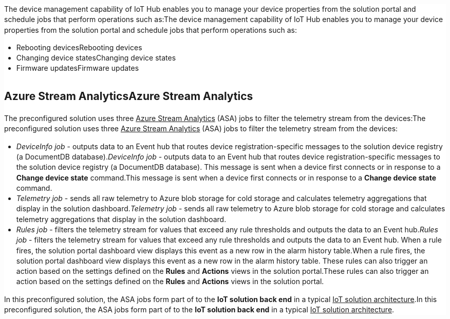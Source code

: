 <span data-ttu-id="1f5d8-182">The device management capability of IoT Hub enables you to manage your device properties from the solution portal and schedule jobs that perform operations such as:</span><span class="sxs-lookup"><span data-stu-id="1f5d8-182">The device management capability of IoT Hub enables you to manage your device properties from the solution portal and schedule jobs that perform operations such as:</span></span>

- <span data-ttu-id="1f5d8-183">Rebooting devices</span><span class="sxs-lookup"><span data-stu-id="1f5d8-183">Rebooting devices</span></span>
- <span data-ttu-id="1f5d8-184">Changing device states</span><span class="sxs-lookup"><span data-stu-id="1f5d8-184">Changing device states</span></span>
- <span data-ttu-id="1f5d8-185">Firmware updates</span><span class="sxs-lookup"><span data-stu-id="1f5d8-185">Firmware updates</span></span>

## <a name="azure-stream-analytics"></a><span data-ttu-id="1f5d8-186">Azure Stream Analytics</span><span class="sxs-lookup"><span data-stu-id="1f5d8-186">Azure Stream Analytics</span></span>
<span data-ttu-id="1f5d8-187">The preconfigured solution uses three [Azure Stream Analytics][lnk-asa] (ASA) jobs to filter the telemetry stream from the devices:</span><span class="sxs-lookup"><span data-stu-id="1f5d8-187">The preconfigured solution uses three [Azure Stream Analytics][lnk-asa] (ASA) jobs to filter the telemetry stream from the devices:</span></span>

* <span data-ttu-id="1f5d8-188">*DeviceInfo job* - outputs data to an Event hub that routes device registration-specific messages to the solution device registry (a DocumentDB database).</span><span class="sxs-lookup"><span data-stu-id="1f5d8-188">*DeviceInfo job* - outputs data to an Event hub that routes device registration-specific messages to the solution device registry (a DocumentDB database).</span></span> <span data-ttu-id="1f5d8-189">This message is sent when a device first connects or in response to a **Change device state** command.</span><span class="sxs-lookup"><span data-stu-id="1f5d8-189">This message is sent when a device first connects or in response to a **Change device state** command.</span></span>
* <span data-ttu-id="1f5d8-190">*Telemetry job* - sends all raw telemetry to Azure blob storage for cold storage and calculates telemetry aggregations that display in the solution dashboard.</span><span class="sxs-lookup"><span data-stu-id="1f5d8-190">*Telemetry job* - sends all raw telemetry to Azure blob storage for cold storage and calculates telemetry aggregations that display in the solution dashboard.</span></span>
* <span data-ttu-id="1f5d8-191">*Rules job* - filters the telemetry stream for values that exceed any rule thresholds and outputs the data to an Event hub.</span><span class="sxs-lookup"><span data-stu-id="1f5d8-191">*Rules job* - filters the telemetry stream for values that exceed any rule thresholds and outputs the data to an Event hub.</span></span> <span data-ttu-id="1f5d8-192">When a rule fires, the solution portal dashboard view displays this event as a new row in the alarm history table.</span><span class="sxs-lookup"><span data-stu-id="1f5d8-192">When a rule fires, the solution portal dashboard view displays this event as a new row in the alarm history table.</span></span> <span data-ttu-id="1f5d8-193">These rules can also trigger an action based on the settings defined on the **Rules** and **Actions** views in the solution portal.</span><span class="sxs-lookup"><span data-stu-id="1f5d8-193">These rules can also trigger an action based on the settings defined on the **Rules** and **Actions** views in the solution portal.</span></span>

<span data-ttu-id="1f5d8-194">In this preconfigured solution, the ASA jobs form part of to the **IoT solution back end** in a typical [IoT solution architecture][lnk-what-is-azure-iot].</span><span class="sxs-lookup"><span data-stu-id="1f5d8-194">In this preconfigured solution, the ASA jobs form part of to the **IoT solution back end** in a typical [IoT solution architecture][lnk-what-is-azure-iot].</span></span>


[img-remote-monitoring-arch]: https://docstestmedia1.blob.core.windows.net/azure-media/articles/iot-suite/media/iot-suite-what-are-preconfigured-solutions/remote-monitoring-arch1.png
[img-dashboard]: https://docstestmedia1.blob.core.windows.net/azure-media/articles/iot-suite/media/iot-suite-what-are-preconfigured-solutions/dashboard.png
[lnk-what-is-azure-iot]: iot-suite-what-is-azure-iot.md
[lnk-asa]: https://azure.microsoft.com/documentation/services/stream-analytics/
[lnk-event-processor]: ../event-hubs/event-hubs-programming-guide.md#event-processor-host
[lnk-web-job]: ../app-service-web/web-sites-create-web-jobs.md
[lnk-identity-registry]: ../iot-hub/iot-hub-devguide-identity-registry.md
[lnk-predictive-maintenance]: iot-suite-predictive-overview.md
[lnk-azureiotsuite]: https://www.azureiotsuite.com/
[lnk-refarch]: http://download.microsoft.com/download/A/4/D/A4DAD253-BC21-41D3-B9D9-87D2AE6F0719/Microsoft_Azure_IoT_Reference_Architecture.pdf
[lnk-getstarted-preconfigured]: iot-suite-getstarted-preconfigured-solutions.md
[lnk-c2d-guidance]: ../iot-hub/iot-hub-devguide-c2d-guidance.md
[lnk-device-twin]: ../iot-hub/iot-hub-devguide-device-twins.md
[lnk-direct-methods]: ../iot-hub/iot-hub-devguide-direct-methods.md
